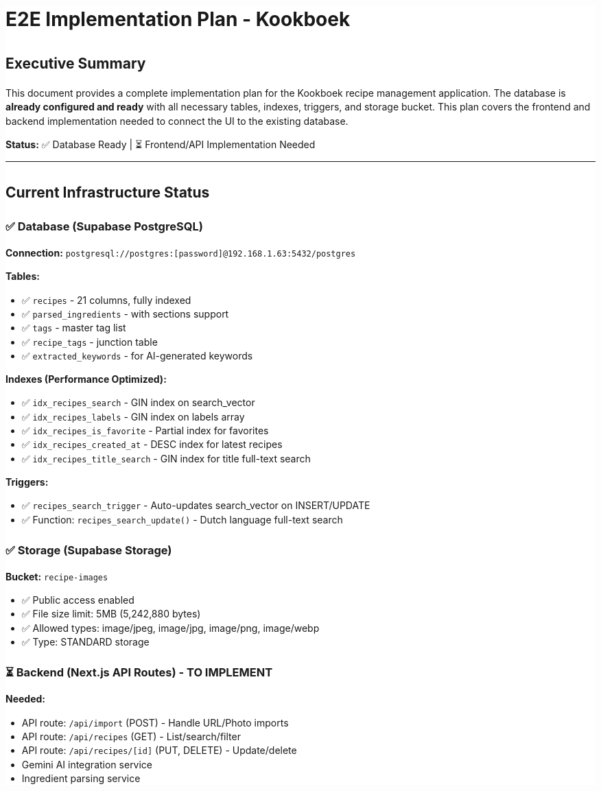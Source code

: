 # E2E Implementation Plan - Kookboek

## Executive Summary

This document provides a complete implementation plan for the Kookboek recipe management application. The database is **already configured and ready** with all necessary tables, indexes, triggers, and storage bucket. This plan covers the frontend and backend implementation needed to connect the UI to the existing database.

**Status:** ✅ Database Ready | ⏳ Frontend/API Implementation Needed

---

## Current Infrastructure Status

### ✅ Database (Supabase PostgreSQL)
**Connection:** `postgresql://postgres:[password]@192.168.1.63:5432/postgres`

**Tables:**
- ✅ `recipes` - 21 columns, fully indexed
- ✅ `parsed_ingredients` - with sections support
- ✅ `tags` - master tag list
- ✅ `recipe_tags` - junction table
- ✅ `extracted_keywords` - for AI-generated keywords

**Indexes (Performance Optimized):**
- ✅ `idx_recipes_search` - GIN index on search_vector
- ✅ `idx_recipes_labels` - GIN index on labels array
- ✅ `idx_recipes_is_favorite` - Partial index for favorites
- ✅ `idx_recipes_created_at` - DESC index for latest recipes
- ✅ `idx_recipes_title_search` - GIN index for title full-text search

**Triggers:**
- ✅ `recipes_search_trigger` - Auto-updates search_vector on INSERT/UPDATE
- ✅ Function: `recipes_search_update()` - Dutch language full-text search

### ✅ Storage (Supabase Storage)
**Bucket:** `recipe-images`
- ✅ Public access enabled
- ✅ File size limit: 5MB (5,242,880 bytes)
- ✅ Allowed types: image/jpeg, image/jpg, image/png, image/webp
- ✅ Type: STANDARD storage

### ⏳ Backend (Next.js API Routes) - TO IMPLEMENT
**Needed:**
- API route: `/api/import` (POST) - Handle URL/Photo imports
- API route: `/api/recipes` (GET) - List/search/filter
- API route: `/api/recipes/[id]` (PUT, DELETE) - Update/delete
- Gemini AI integration service
- Ingredient parsing service

